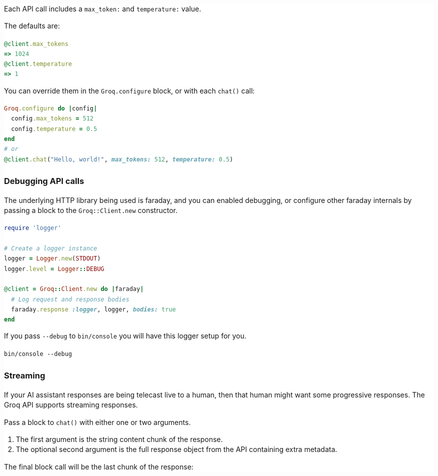 Each API call includes a `max_token:` and `temperature:` value.

The defaults are:

```ruby
@client.max_tokens
=> 1024
@client.temperature
=> 1
```

You can override them in the `Groq.configure` block, or with each `chat()` call:

```ruby
Groq.configure do |config|
  config.max_tokens = 512
  config.temperature = 0.5
end
# or
@client.chat("Hello, world!", max_tokens: 512, temperature: 0.5)
```

### Debugging API calls

The underlying HTTP library being used is faraday, and you can enabled debugging, or configure other faraday internals by passing a block to the `Groq::Client.new` constructor.

```ruby
require 'logger'

# Create a logger instance
logger = Logger.new(STDOUT)
logger.level = Logger::DEBUG

@client = Groq::Client.new do |faraday|
  # Log request and response bodies
  faraday.response :logger, logger, bodies: true
end
```

If you pass `--debug` to `bin/console` you will have this logger setup for you.

```plain
bin/console --debug
```

### Streaming

If your AI assistant responses are being telecast live to a human, then that human might want some progressive responses. The Groq API supports streaming responses.

Pass a block to `chat()` with either one or two arguments.

1. The first argument is the string content chunk of the response.
2. The optional second argument is the full response object from the API containing extra metadata.

The final block call will be the last chunk of the response:
